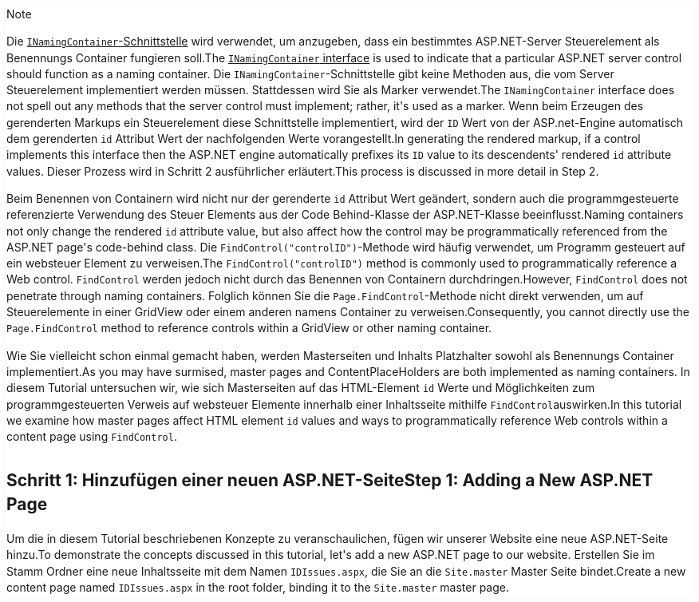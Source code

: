 > [!NOTE]
> <span data-ttu-id="39f8a-123">Die [`INamingContainer`-Schnittstelle](https://msdn.microsoft.com/library/system.web.ui.inamingcontainer.aspx) wird verwendet, um anzugeben, dass ein bestimmtes ASP.NET-Server Steuerelement als Benennungs Container fungieren soll.</span><span class="sxs-lookup"><span data-stu-id="39f8a-123">The [`INamingContainer` interface](https://msdn.microsoft.com/library/system.web.ui.inamingcontainer.aspx) is used to indicate that a particular ASP.NET server control should function as a naming container.</span></span> <span data-ttu-id="39f8a-124">Die `INamingContainer`-Schnittstelle gibt keine Methoden aus, die vom Server Steuerelement implementiert werden müssen. Stattdessen wird Sie als Marker verwendet.</span><span class="sxs-lookup"><span data-stu-id="39f8a-124">The `INamingContainer` interface does not spell out any methods that the server control must implement; rather, it's used as a marker.</span></span> <span data-ttu-id="39f8a-125">Wenn beim Erzeugen des gerenderten Markups ein Steuerelement diese Schnittstelle implementiert, wird der `ID` Wert von der ASP.net-Engine automatisch dem gerenderten `id` Attribut Wert der nachfolgenden Werte vorangestellt.</span><span class="sxs-lookup"><span data-stu-id="39f8a-125">In generating the rendered markup, if a control implements this interface then the ASP.NET engine automatically prefixes its `ID` value to its descendents' rendered `id` attribute values.</span></span> <span data-ttu-id="39f8a-126">Dieser Prozess wird in Schritt 2 ausführlicher erläutert.</span><span class="sxs-lookup"><span data-stu-id="39f8a-126">This process is discussed in more detail in Step 2.</span></span>

<span data-ttu-id="39f8a-127">Beim Benennen von Containern wird nicht nur der gerenderte `id` Attribut Wert geändert, sondern auch die programmgesteuerte referenzierte Verwendung des Steuer Elements aus der Code Behind-Klasse der ASP.NET-Klasse beeinflusst.</span><span class="sxs-lookup"><span data-stu-id="39f8a-127">Naming containers not only change the rendered `id` attribute value, but also affect how the control may be programmatically referenced from the ASP.NET page's code-behind class.</span></span> <span data-ttu-id="39f8a-128">Die `FindControl("controlID")`-Methode wird häufig verwendet, um Programm gesteuert auf ein websteuer Element zu verweisen.</span><span class="sxs-lookup"><span data-stu-id="39f8a-128">The `FindControl("controlID")` method is commonly used to programmatically reference a Web control.</span></span> <span data-ttu-id="39f8a-129">`FindControl` werden jedoch nicht durch das Benennen von Containern durchdringen.</span><span class="sxs-lookup"><span data-stu-id="39f8a-129">However, `FindControl` does not penetrate through naming containers.</span></span> <span data-ttu-id="39f8a-130">Folglich können Sie die `Page.FindControl`-Methode nicht direkt verwenden, um auf Steuerelemente in einer GridView oder einem anderen namens Container zu verweisen.</span><span class="sxs-lookup"><span data-stu-id="39f8a-130">Consequently, you cannot directly use the `Page.FindControl` method to reference controls within a GridView or other naming container.</span></span>

<span data-ttu-id="39f8a-131">Wie Sie vielleicht schon einmal gemacht haben, werden Masterseiten und Inhalts Platzhalter sowohl als Benennungs Container implementiert.</span><span class="sxs-lookup"><span data-stu-id="39f8a-131">As you may have surmised, master pages and ContentPlaceHolders are both implemented as naming containers.</span></span> <span data-ttu-id="39f8a-132">In diesem Tutorial untersuchen wir, wie sich Masterseiten auf das HTML-Element `id` Werte und Möglichkeiten zum programmgesteuerten Verweis auf websteuer Elemente innerhalb einer Inhaltsseite mithilfe `FindControl`auswirken.</span><span class="sxs-lookup"><span data-stu-id="39f8a-132">In this tutorial we examine how master pages affect HTML element `id` values and ways to programmatically reference Web controls within a content page using `FindControl`.</span></span>

## <a name="step-1-adding-a-new-aspnet-page"></a><span data-ttu-id="39f8a-133">Schritt 1: Hinzufügen einer neuen ASP.NET-Seite</span><span class="sxs-lookup"><span data-stu-id="39f8a-133">Step 1: Adding a New ASP.NET Page</span></span>

<span data-ttu-id="39f8a-134">Um die in diesem Tutorial beschriebenen Konzepte zu veranschaulichen, fügen wir unserer Website eine neue ASP.NET-Seite hinzu.</span><span class="sxs-lookup"><span data-stu-id="39f8a-134">To demonstrate the concepts discussed in this tutorial, let's add a new ASP.NET page to our website.</span></span> <span data-ttu-id="39f8a-135">Erstellen Sie im Stamm Ordner eine neue Inhaltsseite mit dem Namen `IDIssues.aspx`, die Sie an die `Site.master` Master Seite bindet.</span><span class="sxs-lookup"><span data-stu-id="39f8a-135">Create a new content page named `IDIssues.aspx` in the root folder, binding it to the `Site.master` master page.</span></span>
